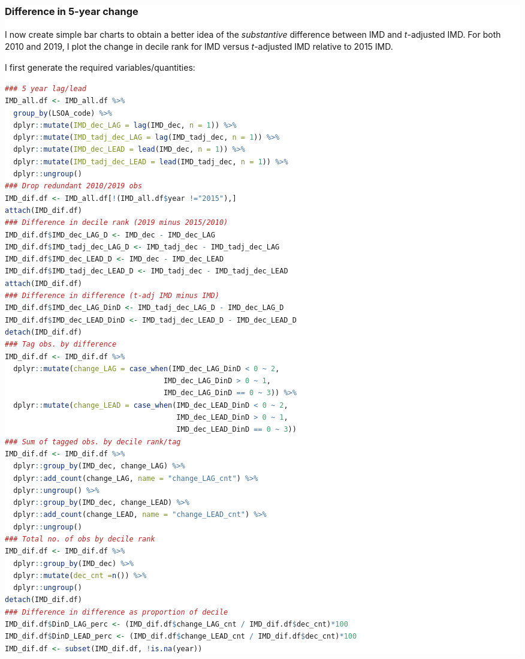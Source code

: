 ### Difference in 5-year change

I now create simple bar charts to obtain a better idea of the
*substantive* difference between IMD and *t*-adjusted IMD. For both 2010
and 2019, I plot the change in decile rank for IMD versus *t*-adjusted
IMD relative to 2015 IMD.

I first generate the required variables/quantities:

``` r
### 5 year lag/lead
IMD_all.df <- IMD_all.df %>%                            
  group_by(LSOA_code) %>%
  dplyr::mutate(IMD_dec_LAG = lag(IMD_dec, n = 1)) %>%
  dplyr::mutate(IMD_tadj_dec_LAG = lag(IMD_tadj_dec, n = 1)) %>%
  dplyr::mutate(IMD_dec_LEAD = lead(IMD_dec, n = 1)) %>%
  dplyr::mutate(IMD_tadj_dec_LEAD = lead(IMD_tadj_dec, n = 1)) %>%
  dplyr::ungroup()
### Drop redundant 2010/2019 obs
IMD_dif.df <- IMD_all.df[!(IMD_all.df$year !="2015"),]
attach(IMD_dif.df)
### Difference in decile rank (2019 minus 2015/2010)
IMD_dif.df$IMD_dec_LAG_D <- IMD_dec - IMD_dec_LAG
IMD_dif.df$IMD_tadj_dec_LAG_D <- IMD_tadj_dec - IMD_tadj_dec_LAG
IMD_dif.df$IMD_dec_LEAD_D <- IMD_dec - IMD_dec_LEAD
IMD_dif.df$IMD_tadj_dec_LEAD_D <- IMD_tadj_dec - IMD_tadj_dec_LEAD
attach(IMD_dif.df)
### Difference in difference (t-adj IMD minus IMD)
IMD_dif.df$IMD_dec_LAG_DinD <- IMD_tadj_dec_LAG_D - IMD_dec_LAG_D
IMD_dif.df$IMD_dec_LEAD_DinD <- IMD_tadj_dec_LEAD_D - IMD_dec_LEAD_D
detach(IMD_dif.df)
### Tag obs. by difference
IMD_dif.df <- IMD_dif.df %>%
  dplyr::mutate(change_LAG = case_when(IMD_dec_LAG_DinD < 0 ~ 2,
                                     IMD_dec_LAG_DinD > 0 ~ 1,
                                     IMD_dec_LAG_DinD == 0 ~ 3)) %>%
  dplyr::mutate(change_LEAD = case_when(IMD_dec_LEAD_DinD < 0 ~ 2,
                                        IMD_dec_LEAD_DinD > 0 ~ 1,
                                        IMD_dec_LEAD_DinD == 0 ~ 3))
### Sum of tagged obs. by decile rank/tag
IMD_dif.df <- IMD_dif.df %>%
  dplyr::group_by(IMD_dec, change_LAG) %>%
  dplyr::add_count(change_LAG, name = "change_LAG_cnt") %>%
  dplyr::ungroup() %>%
  dplyr::group_by(IMD_dec, change_LEAD) %>%
  dplyr::add_count(change_LEAD, name = "change_LEAD_cnt") %>%
  dplyr::ungroup()
### Total no. of obs by decile rank
IMD_dif.df <- IMD_dif.df %>%                            
  dplyr::group_by(IMD_dec) %>%
  dplyr::mutate(dec_cnt =n()) %>%
  dplyr::ungroup()
detach(IMD_dif.df)
### Difference in difference as proportion of decile
IMD_dif.df$DinD_LAG_perc <- (IMD_dif.df$change_LAG_cnt / IMD_dif.df$dec_cnt)*100
IMD_dif.df$DinD_LEAD_perc <- (IMD_dif.df$change_LEAD_cnt / IMD_dif.df$dec_cnt)*100
IMD_dif.df <- subset(IMD_dif.df, !is.na(year))
```
